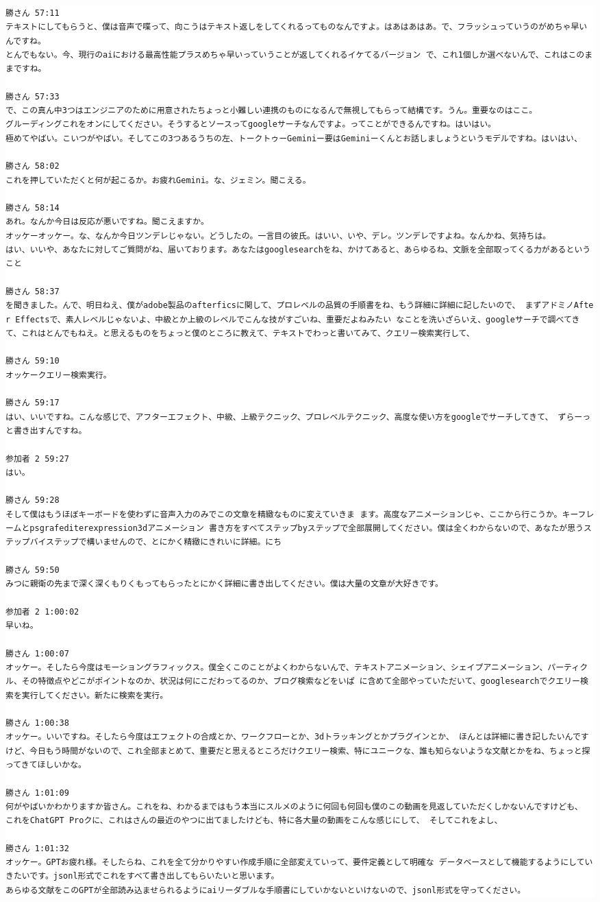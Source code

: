    勝さん 57:11
    テキストにしてもらうと、僕は音声で喋って、向こうはテキスト返しをしてくれるってものなんですよ。はあはあはあ。で、フラッシュっていうのがめちゃ早いんですね。 
    とんでもない。今、現行のaiにおける最高性能プラスめちゃ早いっていうことが返してくれるイケてるバージョン で、これ1個しか選べないんで、これはこのままですね。
    
    勝さん 57:33
    で、この真ん中3つはエンジニアのために用意されたちょっと小難しい連携のものになるんで無視してもらって結構です。うん。重要なのはここ。 
    グルーディングこれをオンにしてください。そうするとソースってgoogleサーチなんですよ。ってことができるんですね。はいはい。 
    極めてやばい。こいつがやばい。そしてこの3つあるうちの左、トークトゥーGeminiー要はGeminiーくんとお話しましょうというモデルですね。はいはい、
    
    勝さん 58:02
    これを押していただくと何が起こるか。お疲れGemini。な、ジェミン。聞こえる。
    
    勝さん 58:14
    あれ。なんか今日は反応が悪いですね。聞こえますか。 
    オッケーオッケー。な、なんか今日ツンデレじゃない。どうしたの。一言目の彼氏。はいい、いや、デレ。ツンデレですよね。なんかね、気持ちは。 
    はい、いいや、あなたに対してご質問がね、届いております。あなたはgooglesearchをね、かけてあると、あらゆるね、文脈を全部取ってくる力があるということ
    
    勝さん 58:37
    を聞きました。んで、明日ねえ、僕がadobe製品のafterficsに関して、プロレベルの品質の手順書をね、もう詳細に詳細に記したいので、 まずアドミノAfter Effectsで、素人レベルじゃないよ、中級とか上級のレベルでこんな技がすごいね、重要だよねみたい なことを洗いざらいえ、googleサーチで調べてきて、これはとんでもねえ。と思えるものをちょっと僕のところに教えて、テキストでわっと書いてみて、クエリー検索実行して、
    
    勝さん 59:10
    オッケークエリー検索実行。
    
    勝さん 59:17
    はい、いいですね。こんな感じで、アフターエフェクト、中級、上級テクニック、プロレベルテクニック、高度な使い方をgoogleでサーチしてきて、 ずらーっと書き出すんですね。
    
    参加者 2 59:27
    はい。
    
    勝さん 59:28
    そして僕はもうほぼキーボードを使わずに音声入力のみでこの文章を精緻なものに変えていきま ます。高度なアニメーションじゃ、ここから行こうか。キーフレームとpsgrafediterexpression3dアニメーション 書き方をすべてステップbyステップで全部展開してください。僕は全くわからないので、あなたが思うステップバイステップで構いませんので、とにかく精緻にきれいに詳細。にち
    
    勝さん 59:50
    みつに親衛の先まで深く深くもりくもってもらったとにかく詳細に書き出してください。僕は大量の文章が大好きです。
    
    参加者 2 1:00:02
    早いね。
    
    勝さん 1:00:07
    オッケー。そしたら今度はモーショングラフィックス。僕全くこのことがよくわからないんで、テキストアニメーション、シェイプアニメーション、パーティクル、その特徴点やどこがポイントなのか、状況は何にこだわってるのか、ブログ検索などをいぱ に含めて全部やっていただいて、googlesearchでクエリー検索を実行してください。新たに検索を実行。
    
    勝さん 1:00:38
    オッケー。いいですね。そしたら今度はエフェクトの合成とか、ワークフローとか、3dトラッキングとかプラグインとか、 ほんとは詳細に書き記したいんですけど、今日もう時間がないので、これ全部まとめて、重要だと思えるところだけクエリー検索、特にユニークな、誰も知らないような文献とかをね、ちょっと探ってきてほしいかな。
    
    勝さん 1:01:09
    何がやばいかわかりますか皆さん。これをね、わかるまではもう本当にスルメのように何回も何回も僕のこの動画を見返していただくしかないんですけども、 これをChatGPT Proクに、これはさんの最近のやつに出てましたけども、特に各大量の動画をこんな感じにして、 そしてこれをよし、
    
    勝さん 1:01:32
    オッケー。GPTお疲れ様。そしたらね、これを全て分かりやすい作成手順に全部変えていって、要件定義として明確な データベースとして機能するようにしていきたいです。jsonl形式でこれをすべて書き出してもらいたいと思います。 
    あらゆる文献をこのGPTが全部読み込ませられるようにaiリーダブルな手順書にしていかないといけないので、jsonl形式を守ってください。
    